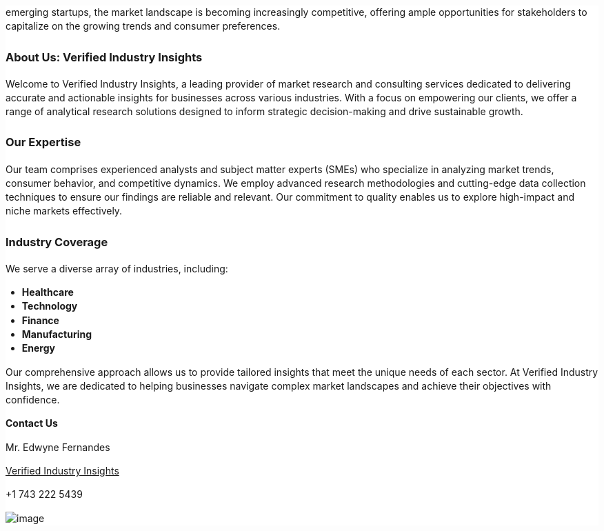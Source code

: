 emerging startups, the market landscape is becoming increasingly competitive, offering ample opportunities for stakeholders to capitalize on the growing trends and consumer preferences.</p><h3>About Us: Verified Industry Insights</h3><p>Welcome to Verified Industry Insights, a leading provider of market research and consulting services dedicated to delivering accurate and actionable insights for businesses across various industries. With a focus on empowering our clients, we offer a range of analytical research solutions designed to inform strategic decision-making and drive sustainable growth.</p><h3>Our Expertise</h3><p>Our team comprises experienced analysts and subject matter experts (SMEs) who specialize in analyzing market trends, consumer behavior, and competitive dynamics. We employ advanced research methodologies and cutting-edge data collection techniques to ensure our findings are reliable and relevant. Our commitment to quality enables us to explore high-impact and niche markets effectively.</p><h3>Industry Coverage</h3><p>We serve a diverse array of industries, including:</p><ul><li><strong>Healthcare</strong></li><li><strong>Technology</strong></li><li><strong>Finance</strong></li><li><strong>Manufacturing</strong></li><li><strong>Energy</strong></li></ul><p>Our comprehensive approach allows us to provide tailored insights that meet the unique needs of each sector. At Verified Industry Insights, we are dedicated to helping businesses navigate complex market landscapes and achieve their objectives with confidence.</p><p><strong>Contact Us</strong></p><p>Mr. Edwyne Fernandes</p><p><a href="https://www.verifiedindustryinsights.com/">Verified Industry Insights</a></p><p>+1 743 222 5439</p>
![image](https://github.com/user-attachments/assets/082f6634-83cb-4932-8283-b8a3c463d289)
